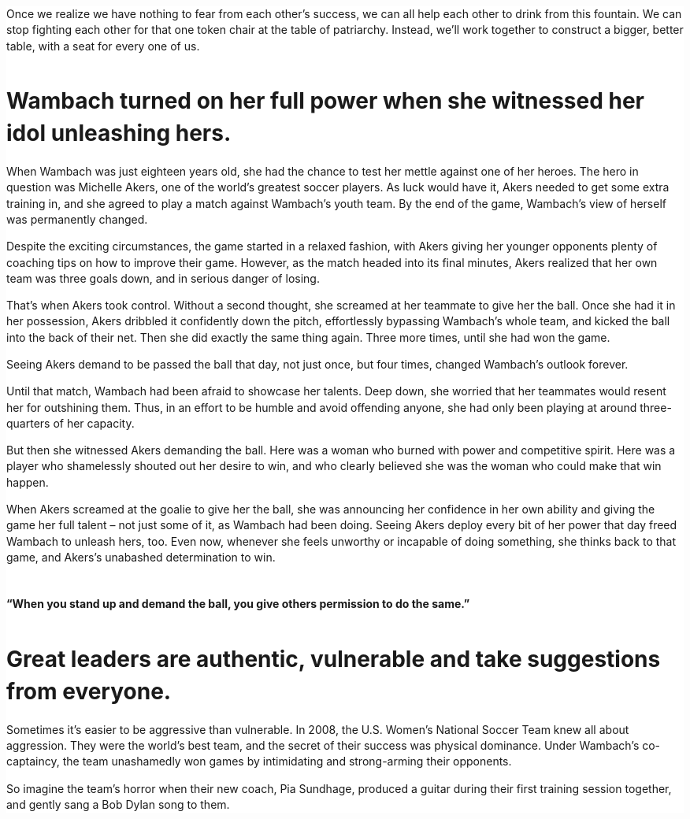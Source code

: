 Once we realize we have nothing to fear from each other’s success, we can all help each other to drink from this fountain. We can stop fighting each other for that one token chair at the table of patriarchy. Instead, we’ll work together to construct a bigger, better table, with a seat for every one of us.

# Wambach turned on her full power when she witnessed her idol unleashing hers.

When Wambach was just eighteen years old, she had the chance to test her mettle against one of her heroes. The hero in question was Michelle Akers, one of the world’s greatest soccer players. As luck would have it, Akers needed to get some extra training in, and she agreed to play a match against Wambach’s youth team. By the end of the game, Wambach’s view of herself was permanently changed.

Despite the exciting circumstances, the game started in a relaxed fashion, with Akers giving her younger opponents plenty of coaching tips on how to improve their game. However, as the match headed into its final minutes, Akers realized that her own team was three goals down, and in serious danger of losing.

That’s when Akers took control. Without a second thought, she screamed at her teammate to give her the ball. Once she had it in her possession, Akers dribbled it confidently down the pitch, effortlessly bypassing Wambach’s whole team, and kicked the ball into the back of their net. Then she did exactly the same thing again. Three more times, until she had won the game.

Seeing Akers demand to be passed the ball that day, not just once, but four times, changed Wambach’s outlook forever.

Until that match, Wambach had been afraid to showcase her talents. Deep down, she worried that her teammates would resent her for outshining them. Thus, in an effort to be humble and avoid offending anyone, she had only been playing at around three-quarters of her capacity.

But then she witnessed Akers demanding the ball. Here was a woman who burned with power and competitive spirit. Here was a player who shamelessly shouted out her desire to win, and who clearly believed she was the woman who could make that win happen.

When Akers screamed at the goalie to give her the ball, she was announcing her confidence in her own ability and giving the game her full talent – not just some of it, as Wambach had been doing. Seeing Akers deploy every bit of her power that day freed Wambach to unleash hers, too. Even now, whenever she feels unworthy or incapable of doing something, she thinks back to that game, and Akers’s unabashed determination to win.

# 

**“When you stand up and demand the ball, you give others permission to do the same.”**

# Great leaders are authentic, vulnerable and take suggestions from everyone.

Sometimes it’s easier to be aggressive than vulnerable. In 2008, the U.S. Women’s National Soccer Team knew all about aggression. They were the world’s best team, and the secret of their success was physical dominance. Under Wambach’s co-captaincy, the team unashamedly won games by intimidating and strong-arming their opponents.

So imagine the team’s horror when their new coach, Pia Sundhage, produced a guitar during their first training session together, and gently sang a Bob Dylan song to them.
